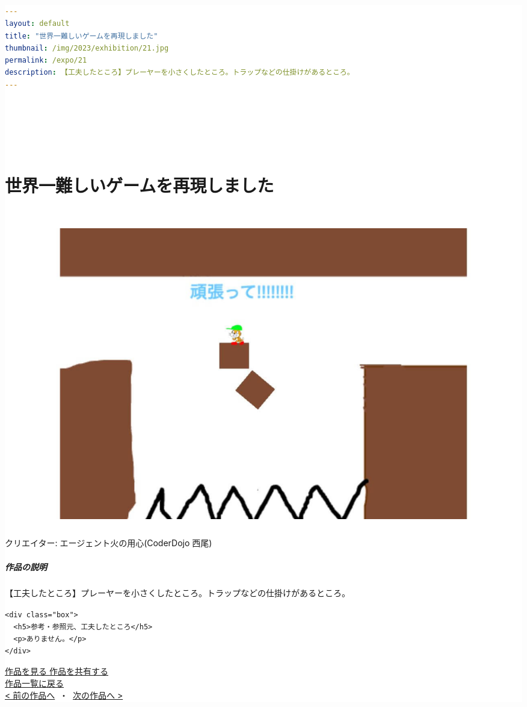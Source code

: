 ```yaml
---
layout: default
title: "世界一難しいゲームを再現しました"
thumbnail: /img/2023/exhibition/21.jpg
permalink: /expo/21
description: 【工夫したところ】プレーヤーを小さくしたところ。トラップなどの仕掛けがあるところ。
---
```

<h1 style="padding-top: 100px; padding-bottom: 30px; ">世界一難しいゲームを再現しました</h1>
<div class="main_content">
  <a href="https://scratch.mit.edu/projects/873364568" target="_blank" rel="noopener" >
    <img class='top-img lazyload' loading='lazy' alt='サムネイル画像'
         style='margin-bottom: 10px; border-radius: 6px;width: 100%;'
         src='/img/2023/exhibition/21.jpg' />
  </a>
  <p>クリエイター: エージェント火の用心(CoderDojo 西尾)</p>

  <div class="contents">
    <div class="box">
      <h5>作品の説明</h5>
      <p>【工夫したところ】プレーヤーを小さくしたところ。トラップなどの仕掛けがあるところ。</p>
    </div>

    <div class="box">
      <h5>参考・参照元、工夫したところ</h5>
      <p>ありません。</p>
    </div>
  </div>
</div>

<div>
  <a href="https://scratch.mit.edu/projects/873364568" target="_blank" rel="noopener" class="button air">
    <i class="fas fa-scroll"></i>
    作品を見る
  </a>
  <a href="https://twitter.com/intent/tweet?text={{ page.title | replace: '&', '%26' }}+%7C+ニンジャ大博覧会&hashtags=DojoConJapan,CoderDojo&url={{ site.url }}/expo/21&lang=jp&related=DojoConJapan" target="_blank" rel="noopener" class="button">
    <i class="fab fa-twitter"></i>
    作品を共有する
  </a>
</div>

<div class="content main_content">
  <a href="/exhibition#21" class="back-to-top text-left" style="margin: 50px auto;">
    <i class="fas fa-chevron-circle-left"></i>
    作品一覧に戻る
  </a>
</div>

<div class="article-navigation" style="margin-bottom: 100px;">
  <a href="/expo/20" class="previous-article">&lt; 前の作品へ</a>
  &nbsp;・&nbsp;
  <a href="/expo/22" class="next-article">次の作品へ &gt;</a>
</div>
